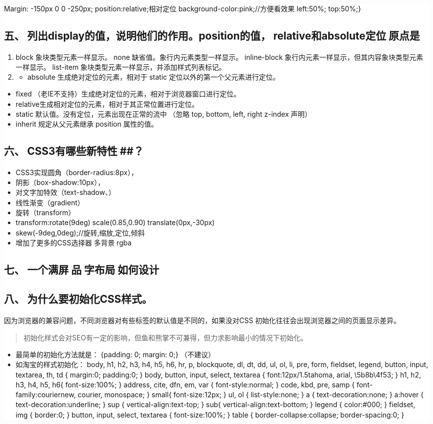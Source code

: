 Margin: -150px 0 0 -250px;   position:relative;相对定位
    background-color:pink;//方便看效果
   left:50%;  top:50%;}  
##  五、 列出display的值，说明他们的作用。position的值， relative和absolute定位 原点是 ##
  1. block 象块类型元素一样显示。
    none 缺省值。象行内元素类型一样显示。
    inline-block 象行内元素一样显示，但其内容象块类型元素一样显示。
    list-item 象块类型元素一样显示，并添加样式列表标记。
  2. * absolute 生成绝对定位的元素，相对于 static 定位以外的第一个父元素进行定位。 
 * fixed （老IE不支持）生成绝对定位的元素，相对于浏览器窗口进行定位。 
 * relative生成相对定位的元素，相对于其正常位置进行定位。 
 * static  默认值。没有定位，元素出现在正常的流中
 （忽略 top, bottom, left, right z-index 声明）
 * inherit 规定从父元素继承 position 属性的值。
##   六、 CSS3有哪些新特性 ##？
* CSS3实现圆角（border-radius:8px），
* 阴影（box-shadow:10px），
*  对文字加特效（text-shadow、）
* 线性渐变（gradient）
* 旋转（transform）
*  transform:rotate(9deg) scale(0.85,0.90) translate(0px,-30px) 
* skew(-9deg,0deg);//旋转,缩放,定位,倾斜
*   增加了更多的CSS选择器  多背景 rgba 
##  七、 一个满屏 品 字布局 如何设计 ##
##  八、  为什么要初始化CSS样式。 ##
因为浏览器的兼容问题，不同浏览器对有些标签的默认值是不同的，如果没对CSS
初始化往往会出现浏览器之间的页面显示差异。

> 初始化样式会对SEO有一定的影响，但鱼和熊掌不可兼得，但力求影响最小的情况下初始化。

 * 最简单的初始化方法就是：  {padding: 0; margin: 0;} （不建议）
 * 如淘宝的样式初始化： 
body, h1, h2, h3, h4, h5, h6, hr, p, blockquote, dl, dt, dd, ul, ol, li, pre, form, fieldset, legend, button, input, 
textarea, th, td { margin:0; padding:0; } 
body, button, input, select, textarea { font:12px/1.5tahoma, arial, \5b8b\4f53; } 
h1, h2, h3, h4, h5, h6{ font-size:100%; } 
address, cite, dfn, em, var { font-style:normal; } 
code, kbd, pre, samp { font-family:couriernew, courier, monospace; } 
small{ font-size:12px; } 
ul, ol { list-style:none; } 
a { text-decoration:none; } 
a:hover { text-decoration:underline; } 
sup { vertical-align:text-top; } 
sub{ vertical-align:text-bottom; } 
legend { color:#000; } 
fieldset, img { border:0; } 
button, input, select, textarea { font-size:100%; } table { border-collapse:collapse; border-spacing:0; } 
